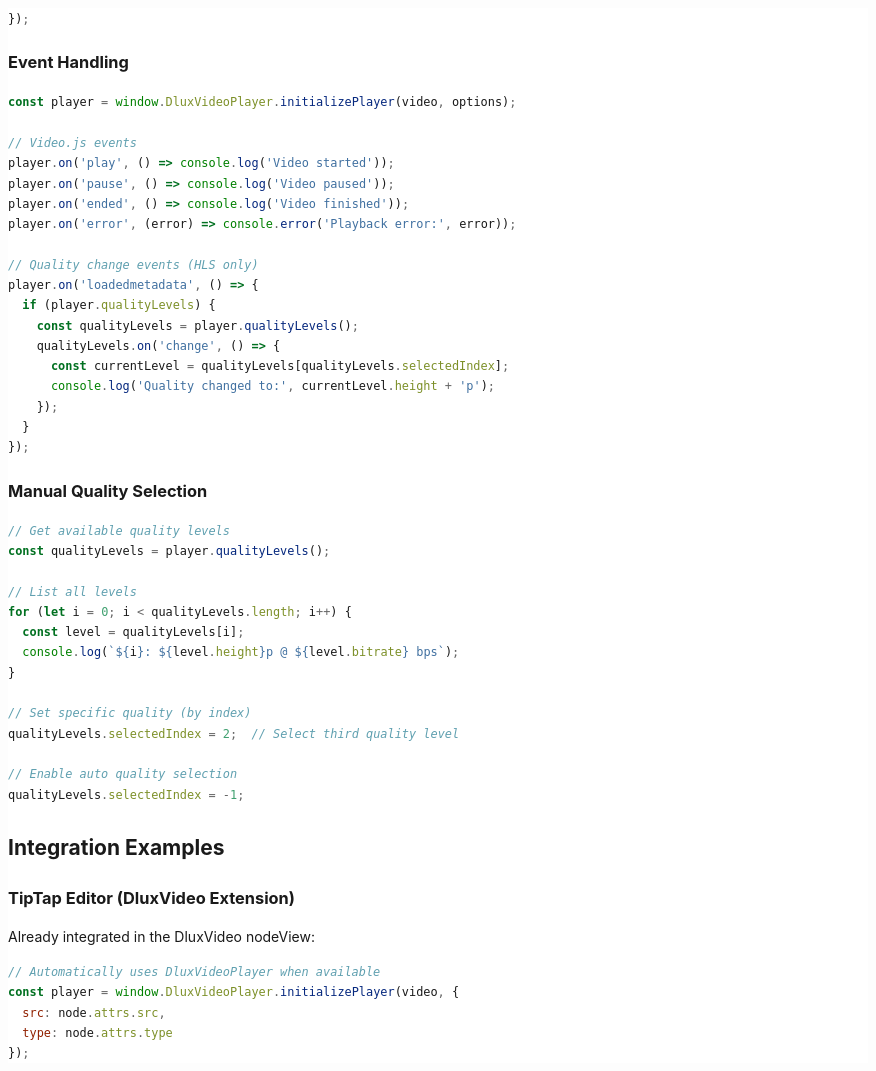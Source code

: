 ```javascript
});
```

### Event Handling
```javascript
const player = window.DluxVideoPlayer.initializePlayer(video, options);

// Video.js events
player.on('play', () => console.log('Video started'));
player.on('pause', () => console.log('Video paused'));
player.on('ended', () => console.log('Video finished'));
player.on('error', (error) => console.error('Playback error:', error));

// Quality change events (HLS only)
player.on('loadedmetadata', () => {
  if (player.qualityLevels) {
    const qualityLevels = player.qualityLevels();
    qualityLevels.on('change', () => {
      const currentLevel = qualityLevels[qualityLevels.selectedIndex];
      console.log('Quality changed to:', currentLevel.height + 'p');
    });
  }
});
```

### Manual Quality Selection
```javascript
// Get available quality levels
const qualityLevels = player.qualityLevels();

// List all levels
for (let i = 0; i < qualityLevels.length; i++) {
  const level = qualityLevels[i];
  console.log(`${i}: ${level.height}p @ ${level.bitrate} bps`);
}

// Set specific quality (by index)
qualityLevels.selectedIndex = 2;  // Select third quality level

// Enable auto quality selection
qualityLevels.selectedIndex = -1;
```

## Integration Examples

### TipTap Editor (DluxVideo Extension)
Already integrated in the DluxVideo nodeView:
```javascript
// Automatically uses DluxVideoPlayer when available
const player = window.DluxVideoPlayer.initializePlayer(video, {
  src: node.attrs.src,
  type: node.attrs.type
});
```
